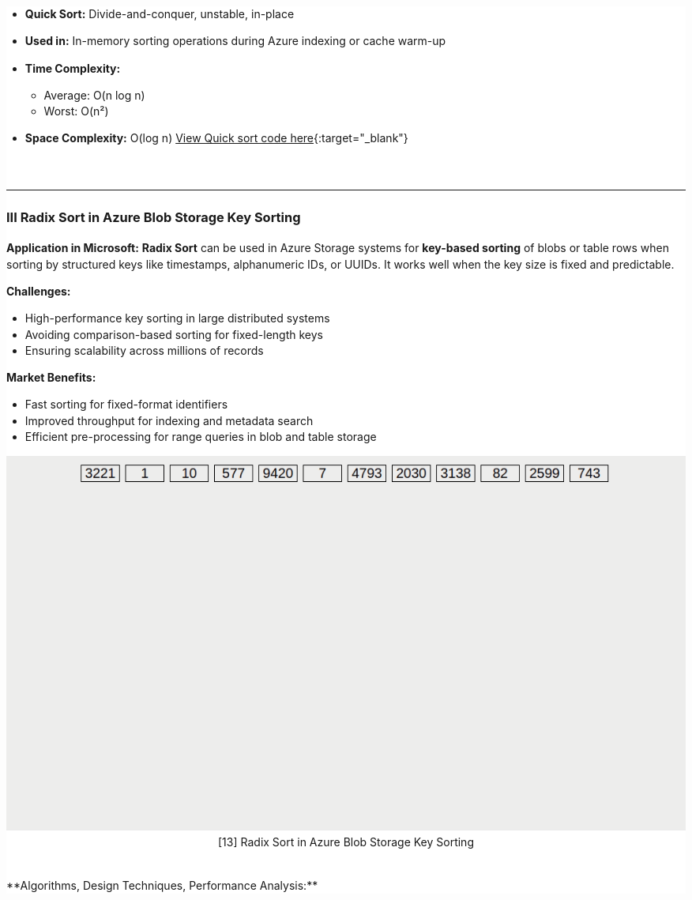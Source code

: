 * **Quick Sort:** Divide-and-conquer, unstable, in-place

* **Used in:** In-memory sorting operations during Azure indexing or cache warm-up

* **Time Complexity:**

  * Average: O(n log n)
  * Worst: O(n²)

* **Space Complexity:** O(log n)
[View Quick sort code here](https://github.com/Sindhuhurakadli/sindhu_portfolio.io/blob/main/codes/quicksort.cpp){:target="_blank"}<br>
<br><br>
---

### **III Radix Sort in Azure Blob Storage Key Sorting**

**Application in Microsoft:**
**Radix Sort** can be used in Azure Storage systems for **key-based sorting** of blobs or table rows when sorting by structured keys like timestamps, alphanumeric IDs, or UUIDs. It works well when the key size is fixed and predictable.

**Challenges:**

* High-performance key sorting in large distributed systems
* Avoiding comparison-based sorting for fixed-length keys
* Ensuring scalability across millions of records

**Market Benefits:**

* Fast sorting for fixed-format identifiers
* Improved throughput for indexing and metadata search
* Efficient pre-processing for range queries in blob and table storage
<p align="center">
  <img src="https://github.com/Sindhuhurakadli/sindhu_portfolio.io/blob/main/images/radixsort.gif?raw=true" alt="Microsoft Infrastructure">
  <br>
  [13] Radix Sort in Azure Blob Storage Key Sorting
  <br>
</p><br>
**Algorithms, Design Techniques, Performance Analysis:**
